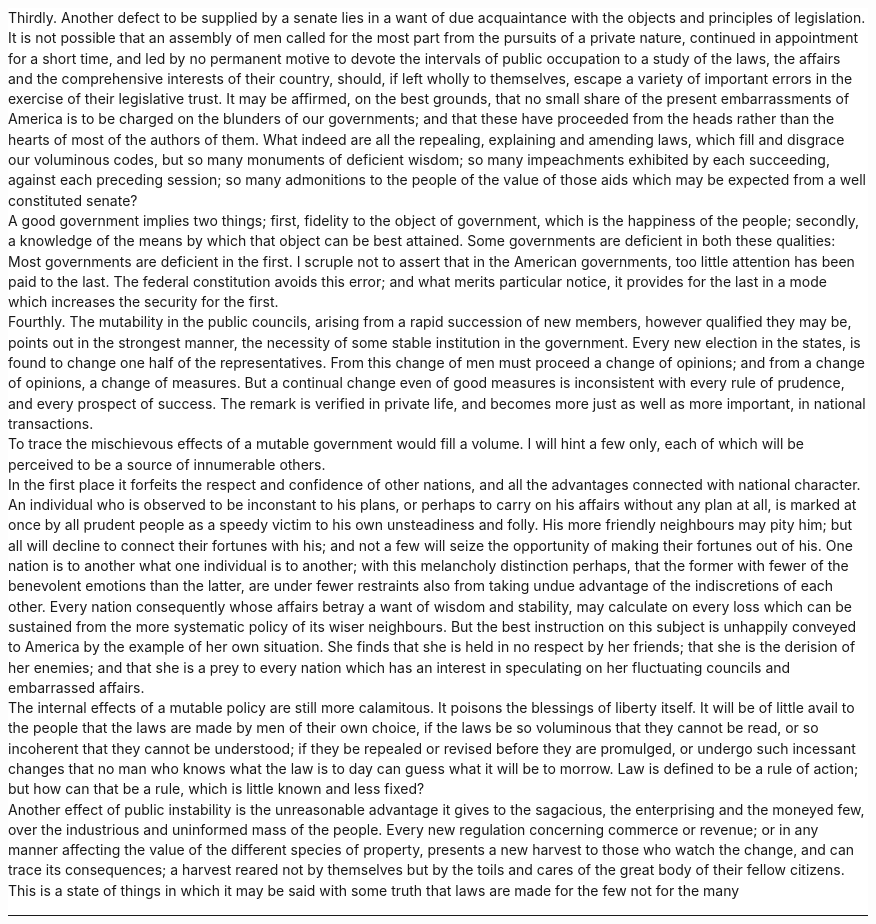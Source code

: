 Thirdly. Another defect to be supplied by a senate lies in a want of due acquaintance with the objects and principles of legislation. It is not possible that an assembly of men called for the most part from the pursuits of a private nature, continued in appointment for a short time, and led by no permanent motive to devote the intervals of public occupation to a study of the laws, the affairs and the comprehensive interests of their country, should, if left wholly to themselves, escape a variety of important errors in the exercise of their legislative trust. It may be affirmed, on the best grounds, that no small share of the present embarrassments of America is to be charged on the blunders of our governments; and that these have proceeded from the heads rather than the hearts of most of the authors of them. What indeed are all the repealing, explaining and amending laws, which fill and disgrace our voluminous codes, but so many monuments of deficient wisdom; so many impeachments exhibited by each succeeding, against each preceding session; so many admonitions to the people of the value of those aids which may be expected from a well constituted senate?  
A good government implies two things; first, fidelity to the object of government, which is the happiness of the people; secondly, a knowledge of the means by which that object can be best attained. Some governments are deficient in both these qualities: Most governments are deficient in the first. I scruple not to assert that in the American governments, too little attention has been paid to the last. The federal constitution avoids this error; and what merits particular notice, it provides for the last in a mode which increases the security for the first.  
Fourthly. The mutability in the public councils, arising from a rapid succession of new members, however qualified they may be, points out in the strongest manner, the necessity of some stable institution in the government. Every new election in the states, is found to change one half of the representatives. From this change of men must proceed a change of opinions; and from a change of opinions, a change of measures. But a continual change even of good measures is inconsistent with every rule of prudence, and every prospect of success. The remark is verified in private life, and becomes more just as well as more important, in national transactions.  
To trace the mischievous effects of a mutable government would fill a volume. I will hint a few only, each of which will be perceived to be a source of innumerable others.  
In the first place it forfeits the respect and confidence of other nations, and all the advantages connected with national character. An individual who is observed to be inconstant to his plans, or perhaps to carry on his affairs without any plan at all, is marked at once by all prudent people as a speedy victim to his own unsteadiness and folly. His more friendly neighbours may pity him; but all will decline to connect their fortunes with his; and not a few will seize the opportunity of making their fortunes out of his. One nation is to another what one individual is to another; with this melancholy distinction perhaps, that the former with fewer of the benevolent emotions than the latter, are under fewer restraints also from taking undue advantage of the indiscretions of each other. Every nation consequently whose affairs betray a want of wisdom and stability, may calculate on every loss which can be sustained from the more systematic policy of its wiser neighbours. But the best instruction on this subject is unhappily conveyed to America by the example of her own situation. She finds that she is held in no respect by her friends; that she is the derision of her enemies; and that she is a prey to every nation which has an interest in speculating on her fluctuating councils and embarrassed affairs.  
The internal effects of a mutable policy are still more calamitous. It poisons the blessings of liberty itself. It will be of little avail to the people that the laws are made by men of their own choice, if the laws be so voluminous that they cannot be read, or so incoherent that they cannot be understood; if they be repealed or revised before they are promulged, or undergo such incessant changes that no man who knows what the law is to day can guess what it will be to morrow. Law is defined to be a rule of action; but how can that be a rule, which is little known and less fixed?  
Another effect of public instability is the unreasonable advantage it gives to the sagacious, the enterprising and the moneyed few, over the industrious and uninformed mass of the people. Every new regulation concerning commerce or revenue; or in any manner affecting the value of the different species of property, presents a new harvest to those who watch the change, and can trace its consequences; a harvest reared not by themselves but by the toils and cares of the great body of their fellow citizens. This is a state of things in which it may be said with some truth that laws are made for the few not for the many
</td></tr></table>

---